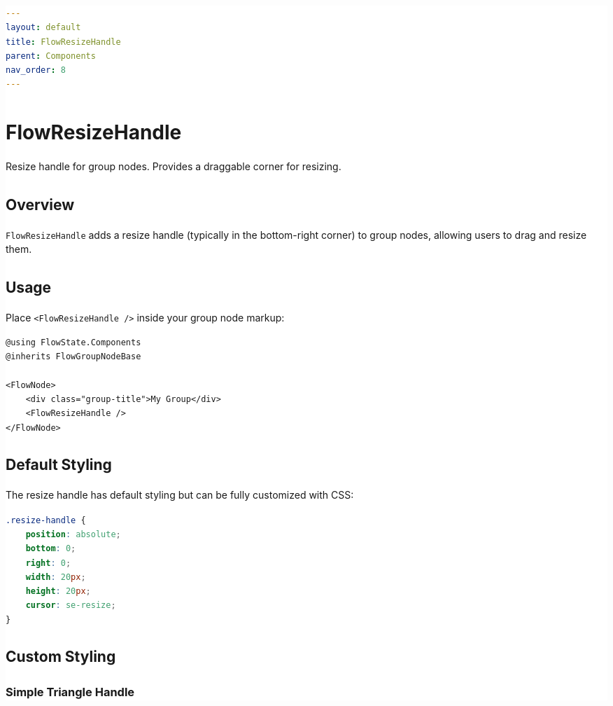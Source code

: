 ```yaml
---
layout: default
title: FlowResizeHandle
parent: Components
nav_order: 8
---
```


# FlowResizeHandle

Resize handle for group nodes. Provides a draggable corner for resizing.

## Overview

`FlowResizeHandle` adds a resize handle (typically in the bottom-right corner) to group nodes, allowing users to drag and resize them.

## Usage

Place `<FlowResizeHandle />` inside your group node markup:

```razor
@using FlowState.Components
@inherits FlowGroupNodeBase

<FlowNode>
    <div class="group-title">My Group</div>
    <FlowResizeHandle />
</FlowNode>
```

## Default Styling

The resize handle has default styling but can be fully customized with CSS:

```css
.resize-handle {
    position: absolute;
    bottom: 0;
    right: 0;
    width: 20px;
    height: 20px;
    cursor: se-resize;
}
```

## Custom Styling

### Simple Triangle Handle
